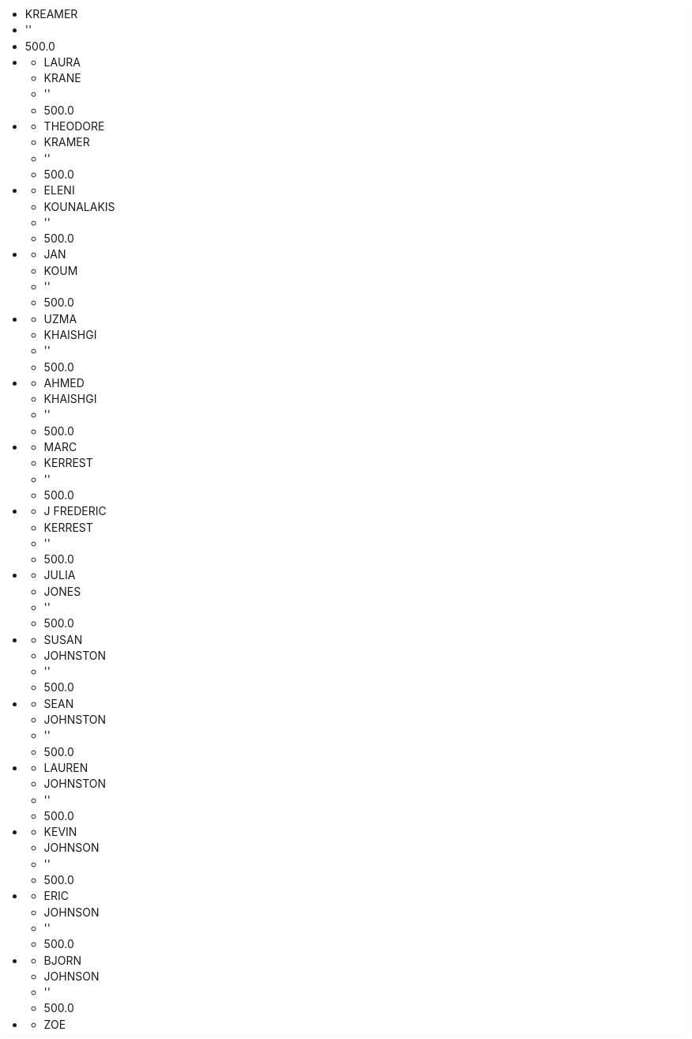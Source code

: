  - KREAMER
  - ''
  - 500.0
- - LAURA
  - KRANE
  - ''
  - 500.0
- - THEODORE
  - KRAMER
  - ''
  - 500.0
- - ELENI
  - KOUNALAKIS
  - ''
  - 500.0
- - JAN
  - KOUM
  - ''
  - 500.0
- - UZMA
  - KHAISHGI
  - ''
  - 500.0
- - AHMED
  - KHAISHGI
  - ''
  - 500.0
- - MARC
  - KERREST
  - ''
  - 500.0
- - J FREDERIC
  - KERREST
  - ''
  - 500.0
- - JULIA
  - JONES
  - ''
  - 500.0
- - SUSAN
  - JOHNSTON
  - ''
  - 500.0
- - SEAN
  - JOHNSTON
  - ''
  - 500.0
- - LAUREN
  - JOHNSTON
  - ''
  - 500.0
- - KEVIN
  - JOHNSON
  - ''
  - 500.0
- - ERIC
  - JOHNSON
  - ''
  - 500.0
- - BJORN
  - JOHNSON
  - ''
  - 500.0
- - ZOE